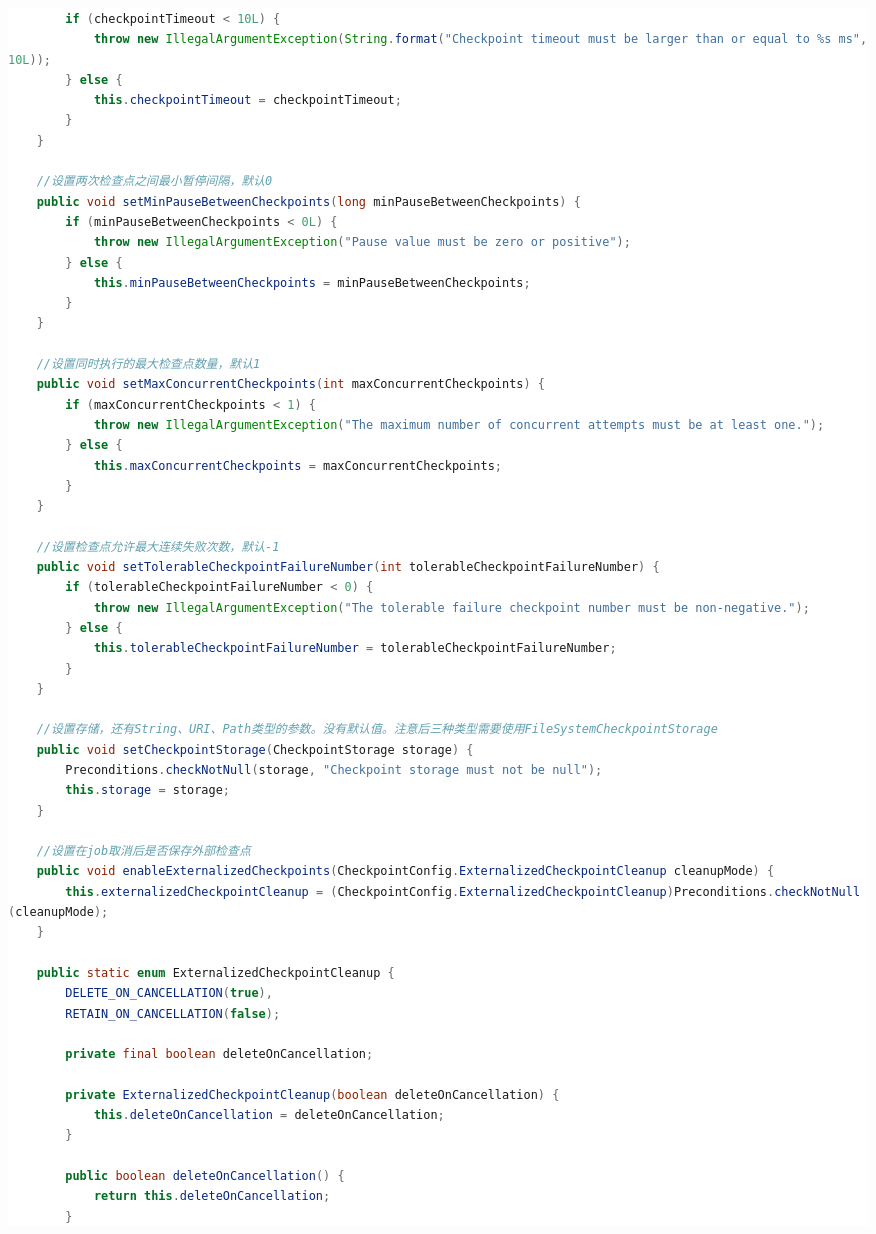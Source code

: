 ```java
        if (checkpointTimeout < 10L) {
            throw new IllegalArgumentException(String.format("Checkpoint timeout must be larger than or equal to %s ms", 10L));
        } else {
            this.checkpointTimeout = checkpointTimeout;
        }
    }
    
    //设置两次检查点之间最小暂停间隔，默认0
    public void setMinPauseBetweenCheckpoints(long minPauseBetweenCheckpoints) {
        if (minPauseBetweenCheckpoints < 0L) {
            throw new IllegalArgumentException("Pause value must be zero or positive");
        } else {
            this.minPauseBetweenCheckpoints = minPauseBetweenCheckpoints;
        }
    }
    
    //设置同时执行的最大检查点数量，默认1
    public void setMaxConcurrentCheckpoints(int maxConcurrentCheckpoints) {
        if (maxConcurrentCheckpoints < 1) {
            throw new IllegalArgumentException("The maximum number of concurrent attempts must be at least one.");
        } else {
            this.maxConcurrentCheckpoints = maxConcurrentCheckpoints;
        }
    }
    
    //设置检查点允许最大连续失败次数，默认-1
    public void setTolerableCheckpointFailureNumber(int tolerableCheckpointFailureNumber) {
        if (tolerableCheckpointFailureNumber < 0) {
            throw new IllegalArgumentException("The tolerable failure checkpoint number must be non-negative.");
        } else {
            this.tolerableCheckpointFailureNumber = tolerableCheckpointFailureNumber;
        }
    }
    
    //设置存储，还有String、URI、Path类型的参数。没有默认值。注意后三种类型需要使用FileSystemCheckpointStorage
    public void setCheckpointStorage(CheckpointStorage storage) {
        Preconditions.checkNotNull(storage, "Checkpoint storage must not be null");
        this.storage = storage;
    }
    
    //设置在job取消后是否保存外部检查点
    public void enableExternalizedCheckpoints(CheckpointConfig.ExternalizedCheckpointCleanup cleanupMode) {
        this.externalizedCheckpointCleanup = (CheckpointConfig.ExternalizedCheckpointCleanup)Preconditions.checkNotNull(cleanupMode);
    }
    
    public static enum ExternalizedCheckpointCleanup {
        DELETE_ON_CANCELLATION(true),
        RETAIN_ON_CANCELLATION(false);

        private final boolean deleteOnCancellation;

        private ExternalizedCheckpointCleanup(boolean deleteOnCancellation) {
            this.deleteOnCancellation = deleteOnCancellation;
        }

        public boolean deleteOnCancellation() {
            return this.deleteOnCancellation;
        }
```